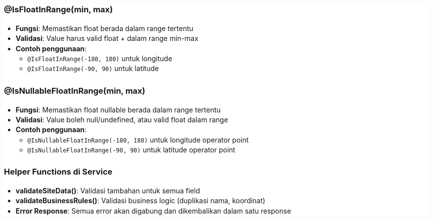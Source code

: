 ### @IsFloatInRange(min, max)
- **Fungsi**: Memastikan float berada dalam range tertentu
- **Validasi**: Value harus valid float + dalam range min-max
- **Contoh penggunaan**:
  - `@IsFloatInRange(-180, 180)` untuk longitude
  - `@IsFloatInRange(-90, 90)` untuk latitude

### @IsNullableFloatInRange(min, max)
- **Fungsi**: Memastikan float nullable berada dalam range tertentu
- **Validasi**: Value boleh null/undefined, atau valid float dalam range
- **Contoh penggunaan**:
  - `@IsNullableFloatInRange(-180, 180)` untuk longitude operator point
  - `@IsNullableFloatInRange(-90, 90)` untuk latitude operator point

### Helper Functions di Service
- **validateSiteData()**: Validasi tambahan untuk semua field
- **validateBusinessRules()**: Validasi business logic (duplikasi nama, koordinat)
- **Error Response**: Semua error akan digabung dan dikembalikan dalam satu response
